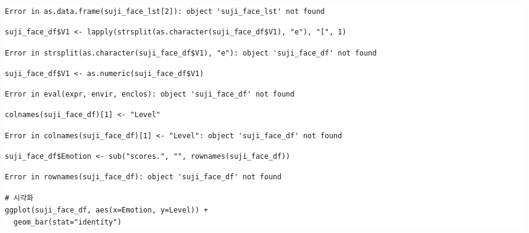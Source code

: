

~~~{.error}
Error in as.data.frame(suji_face_lst[2]): object 'suji_face_lst' not found

~~~



~~~{.r}
suji_face_df$V1 <- lapply(strsplit(as.character(suji_face_df$V1), "e"), "[", 1)
~~~



~~~{.error}
Error in strsplit(as.character(suji_face_df$V1), "e"): object 'suji_face_df' not found

~~~



~~~{.r}
suji_face_df$V1 <- as.numeric(suji_face_df$V1)
~~~



~~~{.error}
Error in eval(expr, envir, enclos): object 'suji_face_df' not found

~~~



~~~{.r}
colnames(suji_face_df)[1] <- "Level"
~~~



~~~{.error}
Error in colnames(suji_face_df)[1] <- "Level": object 'suji_face_df' not found

~~~



~~~{.r}
suji_face_df$Emotion <- sub("scores.", "", rownames(suji_face_df))
~~~



~~~{.error}
Error in rownames(suji_face_df): object 'suji_face_df' not found

~~~



~~~{.r}
# 시각화
ggplot(suji_face_df, aes(x=Emotion, y=Level)) +   
  geom_bar(stat="identity")
~~~




[^how-to-detect-face-algorithm]: [How to Detect Faces in Image](https://www.microsoft.com/cognitive-services/en-us/face-api/documentation/face-api-how-to-topics/HowtoDetectFacesinImage)